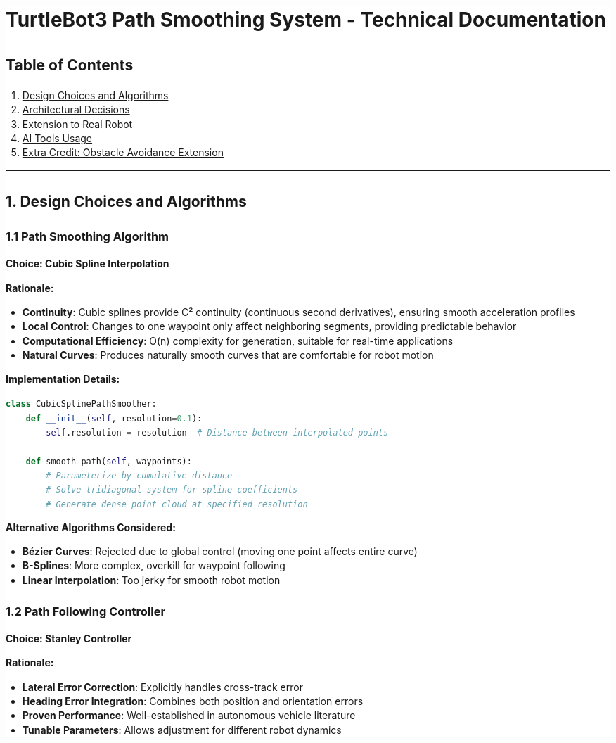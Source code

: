 # TurtleBot3 Path Smoothing System - Technical Documentation

## Table of Contents
1. [Design Choices and Algorithms](#1-design-choices-and-algorithms)
2. [Architectural Decisions](#2-architectural-decisions)
3. [Extension to Real Robot](#3-extension-to-real-robot)
4. [AI Tools Usage](#4-ai-tools-usage)
5. [Extra Credit: Obstacle Avoidance Extension](#5-extra-credit-obstacle-avoidance-extension)

---

## 1. Design Choices and Algorithms

### 1.1 Path Smoothing Algorithm

**Choice: Cubic Spline Interpolation**

**Rationale:**
- **Continuity**: Cubic splines provide C² continuity (continuous second derivatives), ensuring smooth acceleration profiles
- **Local Control**: Changes to one waypoint only affect neighboring segments, providing predictable behavior
- **Computational Efficiency**: O(n) complexity for generation, suitable for real-time applications
- **Natural Curves**: Produces naturally smooth curves that are comfortable for robot motion

**Implementation Details:**
```python
class CubicSplinePathSmoother:
    def __init__(self, resolution=0.1):
        self.resolution = resolution  # Distance between interpolated points
    
    def smooth_path(self, waypoints):
        # Parameterize by cumulative distance
        # Solve tridiagonal system for spline coefficients
        # Generate dense point cloud at specified resolution
```

**Alternative Algorithms Considered:**
- **Bézier Curves**: Rejected due to global control (moving one point affects entire curve)
- **B-Splines**: More complex, overkill for waypoint following
- **Linear Interpolation**: Too jerky for smooth robot motion

### 1.2 Path Following Controller

**Choice: Stanley Controller**

**Rationale:**
- **Lateral Error Correction**: Explicitly handles cross-track error
- **Heading Error Integration**: Combines both position and orientation errors
- **Proven Performance**: Well-established in autonomous vehicle literature
- **Tunable Parameters**: Allows adjustment for different robot dynamics
